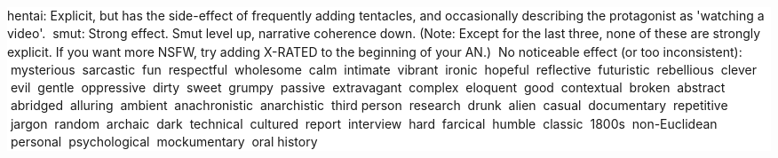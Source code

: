 hentai: Explicit, but has the side-effect of frequently adding tentacles, and occasionally describing the protagonist as 'watching a video'. 
smut: Strong effect. Smut level up, narrative coherence down.
(Note: Except for the last three, none of these are strongly explicit. If you want more NSFW, try adding X-RATED to the beginning of your AN.)
 No noticeable effect (or too inconsistent):
 mysterious
 sarcastic
 fun
 respectful
 wholesome
 calm
 intimate
 vibrant
 ironic
 hopeful
 reflective
 futuristic
 rebellious
 clever
 evil
 gentle
 oppressive
 dirty
 sweet
 grumpy
 passive
 extravagant
 complex
 eloquent
 good
 contextual
 broken
 abstract
 abridged
 alluring
 ambient
 anachronistic
 anarchistic
 third person
 research
 drunk
 alien
 casual
 documentary
 repetitive
 jargon
 random
 archaic
 dark
 technical
 cultured
 report
 interview
 hard
 farcical
 humble
 classic
 1800s
 non-Euclidean
 personal
 psychological
 mockumentary
 oral history